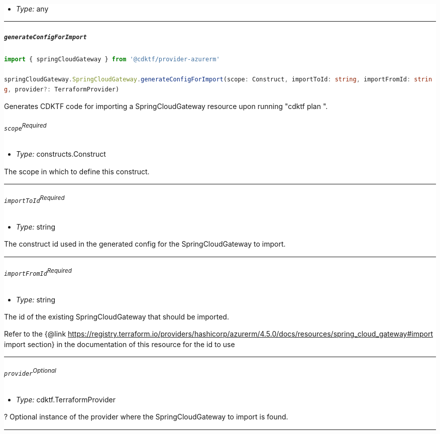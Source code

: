 - *Type:* any

---

##### `generateConfigForImport` <a name="generateConfigForImport" id="@cdktf/provider-azurerm.springCloudGateway.SpringCloudGateway.generateConfigForImport"></a>

```typescript
import { springCloudGateway } from '@cdktf/provider-azurerm'

springCloudGateway.SpringCloudGateway.generateConfigForImport(scope: Construct, importToId: string, importFromId: string, provider?: TerraformProvider)
```

Generates CDKTF code for importing a SpringCloudGateway resource upon running "cdktf plan <stack-name>".

###### `scope`<sup>Required</sup> <a name="scope" id="@cdktf/provider-azurerm.springCloudGateway.SpringCloudGateway.generateConfigForImport.parameter.scope"></a>

- *Type:* constructs.Construct

The scope in which to define this construct.

---

###### `importToId`<sup>Required</sup> <a name="importToId" id="@cdktf/provider-azurerm.springCloudGateway.SpringCloudGateway.generateConfigForImport.parameter.importToId"></a>

- *Type:* string

The construct id used in the generated config for the SpringCloudGateway to import.

---

###### `importFromId`<sup>Required</sup> <a name="importFromId" id="@cdktf/provider-azurerm.springCloudGateway.SpringCloudGateway.generateConfigForImport.parameter.importFromId"></a>

- *Type:* string

The id of the existing SpringCloudGateway that should be imported.

Refer to the {@link https://registry.terraform.io/providers/hashicorp/azurerm/4.5.0/docs/resources/spring_cloud_gateway#import import section} in the documentation of this resource for the id to use

---

###### `provider`<sup>Optional</sup> <a name="provider" id="@cdktf/provider-azurerm.springCloudGateway.SpringCloudGateway.generateConfigForImport.parameter.provider"></a>

- *Type:* cdktf.TerraformProvider

? Optional instance of the provider where the SpringCloudGateway to import is found.

---